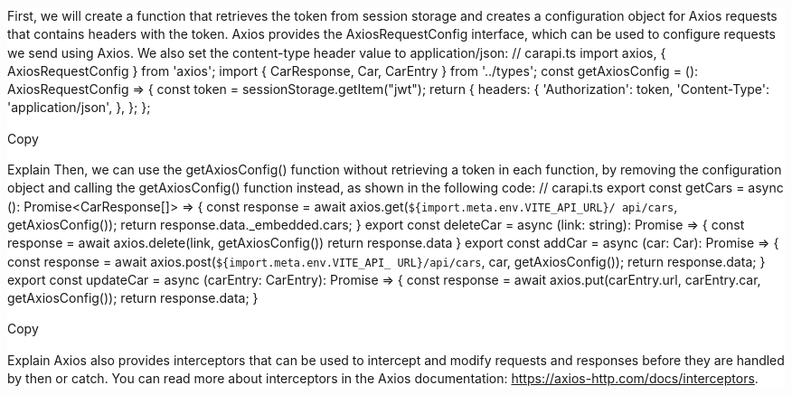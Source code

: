 First, we will create a function that retrieves the token from session storage and creates a configuration object for Axios requests that contains headers with the token. Axios provides the AxiosRequestConfig interface, which can be used to configure requests we send using Axios. We also set the content-type header value to application/json:
// carapi.ts
import axios, { AxiosRequestConfig } from 'axios';
import { CarResponse, Car, CarEntry } from '../types';
const getAxiosConfig = (): AxiosRequestConfig => {
  const token = sessionStorage.getItem("jwt");
  return {
    headers: {
      'Authorization': token,
      'Content-Type': 'application/json',
    },
  };
};

Copy

Explain
Then, we can use the getAxiosConfig() function without retrieving a token in each function, by removing the configuration object and calling the getAxiosConfig() function instead, as shown in the following code:
// carapi.ts
export const getCars = async (): Promise<CarResponse[]> => {
  const response = await axios.get(`${import.meta.env.VITE_API_URL}/
                   api/cars`, getAxiosConfig());
  return response.data._embedded.cars;
}
export const deleteCar = async (link: string): Promise<CarResponse> =>
{
  const response = await axios.delete(link, getAxiosConfig())
  return response.data
}
export const addCar = async (car: Car): Promise<CarResponse> => {
  const response = await axios.post(`${import.meta.env.VITE_API_
                   URL}/api/cars`, car, getAxiosConfig());
  return response.data;
}
export const updateCar = async (carEntry: CarEntry):
  Promise<CarResponse> => {
  const response = await axios.put(carEntry.url, carEntry.car,
                                   getAxiosConfig());
return response.data;
}

Copy

Explain
Axios also provides interceptors that can be used to intercept and modify requests and responses before they are handled by then or catch. You can read more about interceptors in the Axios documentation: https://axios-http.com/docs/interceptors.
